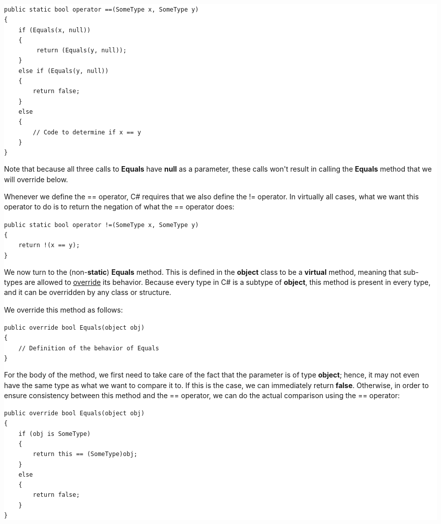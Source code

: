     public static bool operator ==(SomeType x, SomeType y)
    {
        if (Equals(x, null))
        {
             return (Equals(y, null));
        }
        else if (Equals(y, null))
        {
            return false;
        }
        else
        {
            // Code to determine if x == y
        }
    }

Note that because all three calls to **Equals** have **null** as a
parameter, these calls won't result in calling the **Equals** method
that we will override below.

Whenever we define the == operator, C# requires that we also define the
\!= operator. In virtually all cases, what we want this operator to do
is to return the negation of what the == operator does:

    public static bool operator !=(SomeType x, SomeType y)
    {
        return !(x == y);
    }

We now turn to the (non-**static**) **Equals** method. This is defined
in the **object** class to be a **virtual** method, meaning that
sub-types are allowed to
[override](/~rhowell/DataStructures/redirect/method-overriding) its
behavior. Because every type in C# is a subtype of **object**, this
method is present in every type, and it can be overridden by any class
or structure.

We override this method as follows:

    public override bool Equals(object obj)
    {
        // Definition of the behavior of Equals
    }

For the body of the method, we first need to take care of the fact that
the parameter is of type **object**; hence, it may not even have the
same type as what we want to compare it to. If this is the case, we can
immediately return **false**. Otherwise, in order to ensure consistency
between this method and the == operator, we can do the actual comparison
using the == operator:

    public override bool Equals(object obj)
    {
        if (obj is SomeType)
        {
            return this == (SomeType)obj;
        }
        else
        {
            return false;
        }
    }
